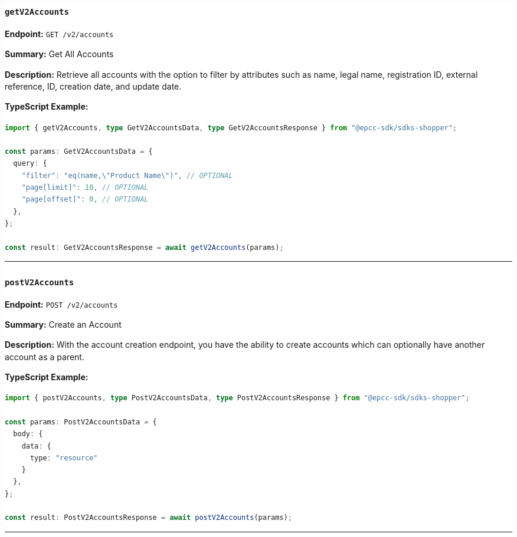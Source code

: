 ### **`getV2Accounts`**

**Endpoint:** `GET /v2/accounts`

**Summary:** Get All Accounts

**Description:** Retrieve all accounts with the option to filter by attributes such as name, legal name, registration ID, external reference, ID, creation date, and update date.

**TypeScript Example:**

```typescript
import { getV2Accounts, type GetV2AccountsData, type GetV2AccountsResponse } from "@epcc-sdk/sdks-shopper";

const params: GetV2AccountsData = {
  query: {
    "filter": "eq(name,\"Product Name\")", // OPTIONAL
    "page[limit]": 10, // OPTIONAL
    "page[offset]": 0, // OPTIONAL
  },
};

const result: GetV2AccountsResponse = await getV2Accounts(params);
```

---

### **`postV2Accounts`**

**Endpoint:** `POST /v2/accounts`

**Summary:** Create an Account

**Description:** With the account creation endpoint, you have the ability to create accounts which can optionally have another account as a parent.

**TypeScript Example:**

```typescript
import { postV2Accounts, type PostV2AccountsData, type PostV2AccountsResponse } from "@epcc-sdk/sdks-shopper";

const params: PostV2AccountsData = {
  body: {
    data: {
      type: "resource"
    }
  },
};

const result: PostV2AccountsResponse = await postV2Accounts(params);
```

---
